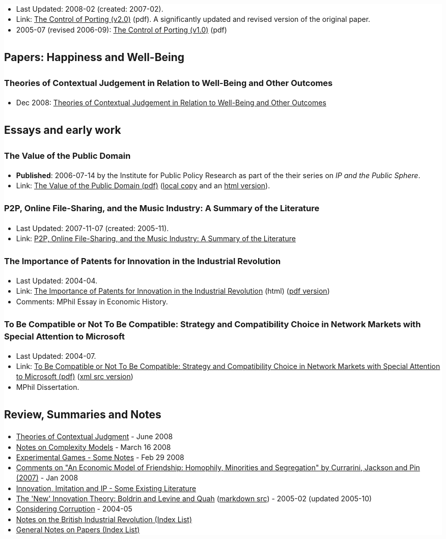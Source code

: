   * Last Updated: 2008-02 (created: 2007-02).
  * Link: [The Control of Porting (v2.0)][13] (pdf). A significantly updated and revised version of the original paper.
  * 2005-07 (revised 2006-09): [The Control of Porting (v1.0)][14] (pdf)


## Papers: Happiness and Well-Being

### Theories of Contextual Judgement in Relation to Well-Being and Other Outcomes

  * Dec 2008: [Theories of Contextual Judgement in Relation to Well-Being and Other Outcomes](/papers/contextual_judgement.pdf)


## Essays and early work

### The Value of the Public Domain

  * **Published**: 2006-07-14 by the Institute for Public Policy Research as part of the their series on *IP and the Public Sphere*.
  * Link: [The Value of the Public Domain (pdf)][7] ([local copy][8] and an [html version][9]).

### P2P, Online File-Sharing, and the Music Industry: A Summary of the Literature

  * Last Updated: 2007-11-07 (created: 2005-11).
  * Link: [P2P, Online File-Sharing, and the Music Industry: A Summary of the Literature][10]

### The Importance of Patents for Innovation in the Industrial Revolution

  * Last Updated: 2004-04.
  * Link: [The Importance of Patents for Innovation in the Industrial Revolution][11] (html) ([pdf version][12])
  * Comments: MPhil Essay in Economic History.

### To Be Compatible or Not To Be Compatible: Strategy and Compatibility Choice in Network Markets with Special Attention to Microsoft

  * Last Updated: 2004-07.
  * Link: [To Be Compatible or Not To Be Compatible: Strategy and Compatibility Choice in Network Markets with Special Attention to Microsoft (pdf)][15] ([xml src version][16])
  * MPhil Dissertation.

##  Review, Summaries and Notes

  * [Theories of Contextual Judgment](/research/economics/notes/theories-of-contextual-judgement/) - June 2008
  * [Notes on Complexity Models](/research/economics/notes/complexity/) - March 16 2008
  * [Experimental Games - Some Notes](/research/economics/notes/experimental-games/) - Feb 29 2008
  * [Comments on "An Economic Model of Friendship: Homophily, Minorities and Segregation" by Currarini, Jackson and Pin (2007)](/papers/comments_on_currarini_pin_jackson_2007.pdf) - Jan 2008
  * [Innovation, Imitation and IP - Some Existing Literature](/research/economics/papers/innovation-imitation-and-ip-existing-literature/)
  * [The 'New' Innovation Theory: Boldrin and Levine and Quah][24] ([markdown src][25]) - 2005-02 (updated 2005-10)
  * [Considering Corruption][19] - 2004-05
  * [Notes on the British Industrial Revolution (Index List)][26]
  * [General Notes on Papers (Index List)][26]


[1]: http://www.mozilla.org/firefox/
[2]: /copying/
[3]: /papers/optimal_copyright.pdf
[4]: /papers/optimal_copyright_talk.pdf
[5]: /papers/holdup_and_sampling.pdf
[6]: /papers/innovation_and_imitation.pdf
[7]: /papers/value_of_public_domain.ippr.pdf
[8]: /papers/value_of_public_domain.ippr.pdf
[9]: /papers/value_of_the_public_domain.html
[10]: /2005/11/21/summary-of-p2p-literature/
[11]: /papers/patents_and_ir.html
[12]: /papers/patents_and_ir.pdf
[13]: /papers/porting.pdf
[14]: /papers/porting-1.0.pdf
[15]: /papers/networks_and_microsoft.pdf
[16]: /papers/networks_and_microsoft.xml
[17]: /papers/fixed_cost_fallacy.xml
[18]: /papers/defaults_for_ip_policy.html
[19]: /papers/considering_corruption.html
[20]: /papers/conception_and_measurement_of_progress.html
[21]: /papers/political_honesty.pdf
[22]: housing/policy_change_and_the_uk_housing_market.pdf
[23]: housing/
[24]: /papers/boldrin_levine_quah.html
[25]: /papers/boldrin_levine_quah.mkd
[26]: /research/economics/notes/wpindex